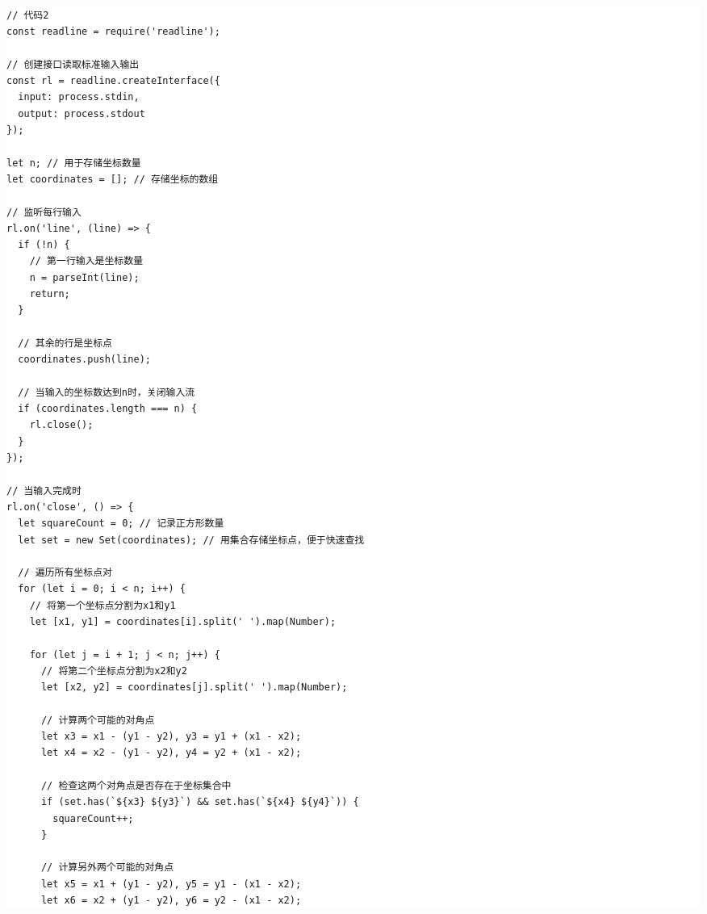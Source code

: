     // 代码2
    const readline = require('readline');
    
    // 创建接口读取标准输入输出
    const rl = readline.createInterface({
      input: process.stdin,
      output: process.stdout
    });
    
    let n; // 用于存储坐标数量
    let coordinates = []; // 存储坐标的数组
    
    // 监听每行输入
    rl.on('line', (line) => {
      if (!n) {
        // 第一行输入是坐标数量
        n = parseInt(line);
        return;
      }
    
      // 其余的行是坐标点
      coordinates.push(line);
    
      // 当输入的坐标数达到n时，关闭输入流
      if (coordinates.length === n) {
        rl.close();
      }
    });
    
    // 当输入完成时
    rl.on('close', () => {
      let squareCount = 0; // 记录正方形数量
      let set = new Set(coordinates); // 用集合存储坐标点，便于快速查找
    
      // 遍历所有坐标点对
      for (let i = 0; i < n; i++) {
        // 将第一个坐标点分割为x1和y1
        let [x1, y1] = coordinates[i].split(' ').map(Number);
    
        for (let j = i + 1; j < n; j++) {
          // 将第二个坐标点分割为x2和y2
          let [x2, y2] = coordinates[j].split(' ').map(Number);
    
          // 计算两个可能的对角点
          let x3 = x1 - (y1 - y2), y3 = y1 + (x1 - x2);
          let x4 = x2 - (y1 - y2), y4 = y2 + (x1 - x2);
    
          // 检查这两个对角点是否存在于坐标集合中
          if (set.has(`${x3} ${y3}`) && set.has(`${x4} ${y4}`)) {
            squareCount++;
          }
    
          // 计算另外两个可能的对角点
          let x5 = x1 + (y1 - y2), y5 = y1 - (x1 - x2);
          let x6 = x2 + (y1 - y2), y6 = y2 - (x1 - x2);
    